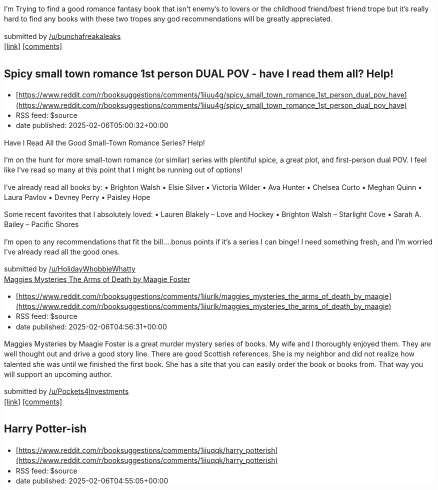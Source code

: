 <div class="md"><p>I’m Trying to find a good romance fantasy book that isn’t enemy’s to lovers or the childhood friend/best friend trope but it’s really hard to find any books with these two tropes any god recommendations will be greatly appreciated.</p> </div> &#32; submitted by &#32; <a href="https://www.reddit.com/user/bunchafreakaleaks"> /u/bunchafreakaleaks </a> <br/> <span><a href="https://www.reddit.com/r/booksuggestions/comments/1iiuwga/not_enemies_to_lovers_or_best_friend_to_lovers/">[link]</a></span> &#32; <span><a href="https://www.reddit.com/r/booksuggestions/comments/1iiuwga/not_enemies_to_lovers_or_best_friend_to_lovers/">[comments]</a></span>

## Spicy small town romance 1st person DUAL POV - have I read them all? Help!
 - [https://www.reddit.com/r/booksuggestions/comments/1iiuu4g/spicy_small_town_romance_1st_person_dual_pov_have](https://www.reddit.com/r/booksuggestions/comments/1iiuu4g/spicy_small_town_romance_1st_person_dual_pov_have)
 - RSS feed: $source
 - date published: 2025-02-06T05:00:32+00:00

<div class="md"><p>Have I Read All the Good Small-Town Romance Series? Help!</p> <p>I’m on the hunt for more small-town romance (or similar) series with plentiful spice, a great plot, and first-person dual POV. I feel like I’ve read so many at this point that I might be running out of options!</p> <p>I’ve already read all books by: • Brighton Walsh • Elsie Silver • Victoria Wilder • Ava Hunter • Chelsea Curto • Meghan Quinn • Laura Pavlov • Devney Perry • Paisley Hope</p> <p>Some recent favorites that I absolutely loved: • Lauren Blakely – Love and Hockey • Brighton Walsh – Starlight Cove • Sarah A. Bailey – Pacific Shores</p> <p>I’m open to any recommendations that fit the bill….bonus points if it’s a series I can binge! I need something fresh, and I’m worried I’ve already read all the good ones.</p> </div> &#32; submitted by &#32; <a href="https://www.reddit.com/user/HolidayWhobbieWhatty"> /u/HolidayWhobbieWhatty </a> <br/> <span><a href="https://www.re

## Maggies Mysteries The Arms of Death by Maagie Foster
 - [https://www.reddit.com/r/booksuggestions/comments/1iiurlk/maggies_mysteries_the_arms_of_death_by_maagie](https://www.reddit.com/r/booksuggestions/comments/1iiurlk/maggies_mysteries_the_arms_of_death_by_maagie)
 - RSS feed: $source
 - date published: 2025-02-06T04:56:31+00:00

<div class="md"><p>Maggies Mysteries by Maagie Foster is a great murder mystery series of books. My wife and I thoroughly enjoyed them. They are well thought out and drive a good story line. There are good Scottish references. She is my neighbor and did not realize how talented she was until we finished the first book. She has a site that you can easily order the book or books from. That way you will support an upcoming author. </p> </div> &#32; submitted by &#32; <a href="https://www.reddit.com/user/Pockets4Investments"> /u/Pockets4Investments </a> <br/> <span><a href="https://www.reddit.com/r/booksuggestions/comments/1iiurlk/maggies_mysteries_the_arms_of_death_by_maagie/">[link]</a></span> &#32; <span><a href="https://www.reddit.com/r/booksuggestions/comments/1iiurlk/maggies_mysteries_the_arms_of_death_by_maagie/">[comments]</a></span>

## Harry Potter-ish
 - [https://www.reddit.com/r/booksuggestions/comments/1iiuqqk/harry_potterish](https://www.reddit.com/r/booksuggestions/comments/1iiuqqk/harry_potterish)
 - RSS feed: $source
 - date published: 2025-02-06T04:55:05+00:00
